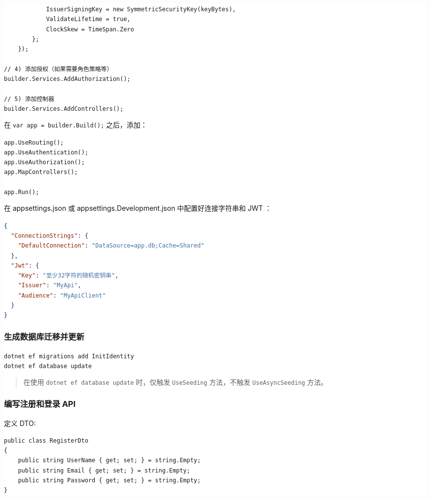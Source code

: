 ```CSharp {name="Program.cs"}
            IssuerSigningKey = new SymmetricSecurityKey(keyBytes),
            ValidateLifetime = true,
            ClockSkew = TimeSpan.Zero
        };
    });

// 4) 添加授权（如果需要角色策略等）
builder.Services.AddAuthorization();

// 5) 添加控制器
builder.Services.AddControllers();
```

在 `var app = builder.Build();` 之后，添加：

```CSharp {name="Program.cs"}
app.UseRouting();
app.UseAuthentication();
app.UseAuthorization();
app.MapControllers();

app.Run();
```

在 appsettings.json 或 appsettings.Development.json 中配置好连接字符串和 JWT ：

```json {name="appsettings.json"}
{
  "ConnectionStrings": {
    "DefaultConnection": "DataSource=app.db;Cache=Shared"
  },
  "Jwt": {
    "Key": "至少32字符的随机密钥串",
    "Issuer": "MyApi",
    "Audience": "MyApiClient"
  }
}
```

### 生成数据库迁移并更新
```shell
dotnet ef migrations add InitIdentity
dotnet ef database update
```

> 在使用 `dotnet ef database update` 时，仅触发 `UseSeeding` 方法，不触发  `UseAsyncSeeding` 方法。

### 编写注册和登录 API
定义 DTO:

```CSharp {name="DTOs/RegisterDto.cs"}
public class RegisterDto
{
    public string UserName { get; set; } = string.Empty;
    public string Email { get; set; } = string.Empty;
    public string Password { get; set; } = string.Empty;
}
```

